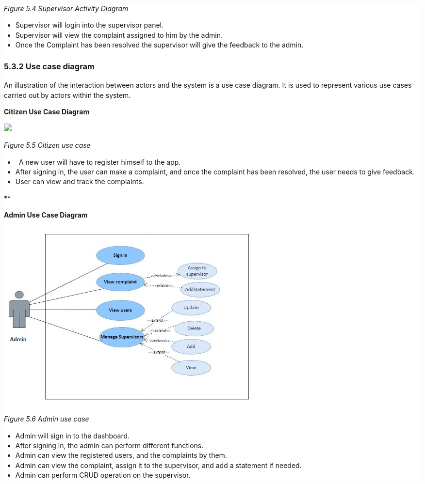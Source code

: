 <a name="_toc139884749"></a>*Figure 5.4 Supervisor Activity Diagram*

- Supervisor will login into the supervisor panel.
- Supervisor will view the complaint assigned to him by the admin.
- Once the Complaint has been resolved the supervisor will give the feedback to the admin.
### <a name="_toc140019354"></a>**5.3.2      Use case diagram**
An illustration of the interaction between actors and the system is a use case diagram. It is used to represent various use cases carried out by actors within the system.

**Citizen Use Case Diagram**

![](Aspose.Words.bd54d783-b3c4-4434-b1e7-b2b0c3dd9d26.014.png)

<a name="_toc139884750"></a>*Figure 5.5 Citizen use case*

- ` `A new user will have to register himself to the app.
- After signing in, the user can make a complaint, and once the complaint has been resolved, the user needs to give feedback.
- User can view and track the complaints.



**

**Admin Use Case Diagram**

![](Aspose.Words.bd54d783-b3c4-4434-b1e7-b2b0c3dd9d26.015.jpeg)

<a name="_toc139884751"></a>*Figure 5.6 Admin use case*

- Admin will sign in to the dashboard.
- After signing in, the admin can perform different functions.
- Admin can view the registered users, and the complaints by them.
- Admin can view the complaint, assign it to the supervisor, and add a statement if needed.
- Admin can perform CRUD operation on the supervisor.
